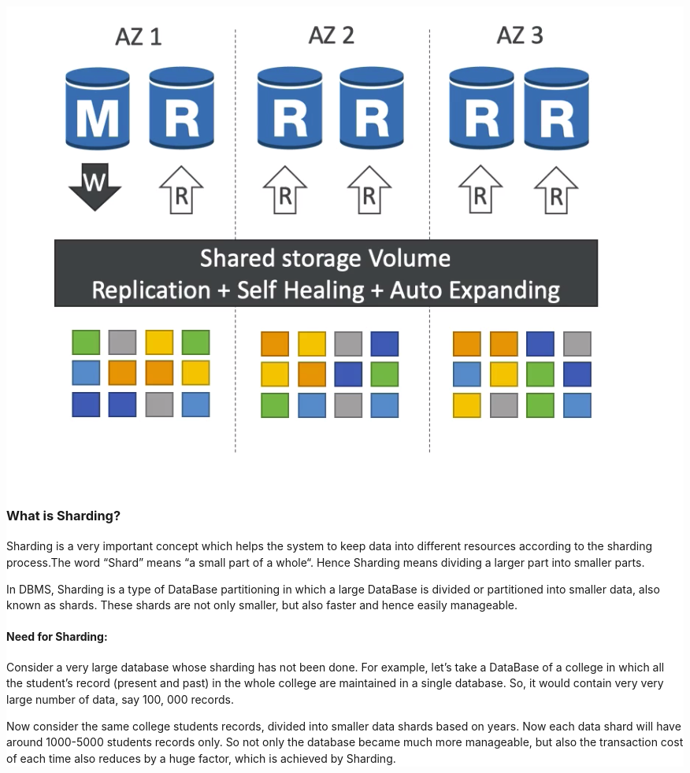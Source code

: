 ![](SS/aurora.png)

### What is Sharding?
Sharding is a very important concept which helps the system to keep data into different resources according to the sharding process.The word “Shard” means “a small part of a whole“. Hence Sharding means dividing a larger part into smaller parts.

In DBMS, Sharding is a type of DataBase partitioning in which a large DataBase is divided or partitioned into smaller data, also known as shards. These shards are not only smaller, but also faster and hence easily manageable.

#### Need for Sharding:

Consider a very large database whose sharding has not been done. For example, let’s take a DataBase of a college in which all the student’s record (present and past) in the whole college are maintained in a single database. So, it would contain very very large number of data, say 100, 000 records.

Now consider the same college students records, divided into smaller data shards based on years. Now each data shard will have around 1000-5000 students records only. So not only the database became much more manageable, but also the transaction cost of each time also reduces by a huge factor, which is achieved by Sharding.
